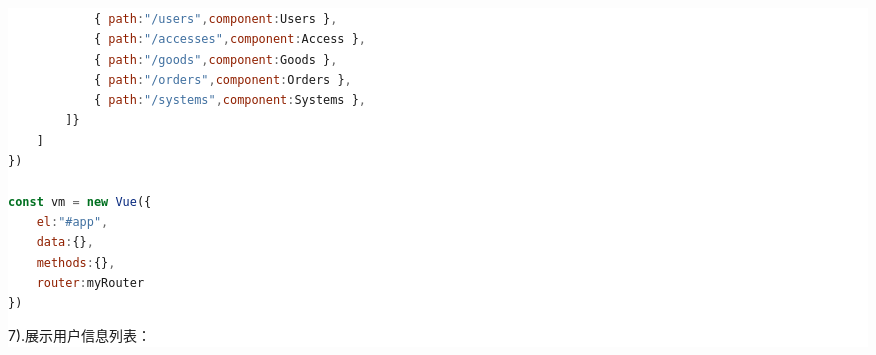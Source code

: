 ```js
            { path:"/users",component:Users },
            { path:"/accesses",component:Access },
            { path:"/goods",component:Goods },
            { path:"/orders",component:Orders },
            { path:"/systems",component:Systems },
        ]}
    ]
})

const vm = new Vue({
    el:"#app",
    data:{},
    methods:{},
    router:myRouter
})
```

7).展示用户信息列表：
